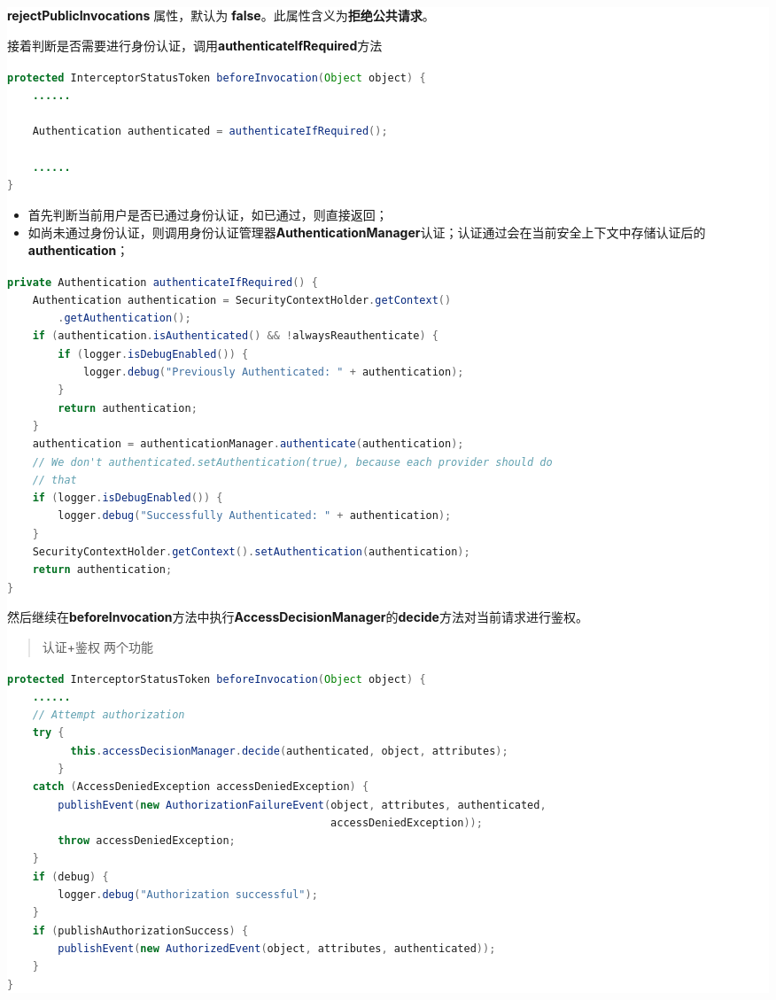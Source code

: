  **rejectPublicInvocations** 属性，默认为 **false**。此属性含义为**拒绝公共请求**。

接着判断是否需要进行身份认证，调用**authenticateIfRequired**方法

~~~java
protected InterceptorStatusToken beforeInvocation(Object object) {
    ......
​
    Authentication authenticated = authenticateIfRequired();
​
    ......
}
~~~

- 首先判断当前用户是否已通过身份认证，如已通过，则直接返回；
- 如尚未通过身份认证，则调用身份认证管理器**AuthenticationManager**认证；认证通过会在当前安全上下文中存储认证后的**authentication**；

~~~java
private Authentication authenticateIfRequired() {
    Authentication authentication = SecurityContextHolder.getContext()
        .getAuthentication();
    if (authentication.isAuthenticated() && !alwaysReauthenticate) {
        if (logger.isDebugEnabled()) {
            logger.debug("Previously Authenticated: " + authentication);
        }
        return authentication;
    }
    authentication = authenticationManager.authenticate(authentication);
    // We don't authenticated.setAuthentication(true), because each provider should do
    // that
    if (logger.isDebugEnabled()) {
        logger.debug("Successfully Authenticated: " + authentication);
    }
    SecurityContextHolder.getContext().setAuthentication(authentication);
    return authentication;
}
~~~

然后继续在**beforeInvocation**方法中执行**AccessDecisionManager**的**decide**方法对当前请求进行鉴权。

> 认证+鉴权  两个功能

~~~java
protected InterceptorStatusToken beforeInvocation(Object object) {
    ......
    // Attempt authorization
    try {
          this.accessDecisionManager.decide(authenticated, object, attributes);
        }
    catch (AccessDeniedException accessDeniedException) {
        publishEvent(new AuthorizationFailureEvent(object, attributes, authenticated,
                                                   accessDeniedException));
        throw accessDeniedException;
    }
    if (debug) {
        logger.debug("Authorization successful");
    }
    if (publishAuthorizationSuccess) {
        publishEvent(new AuthorizedEvent(object, attributes, authenticated));
    }
}
~~~
